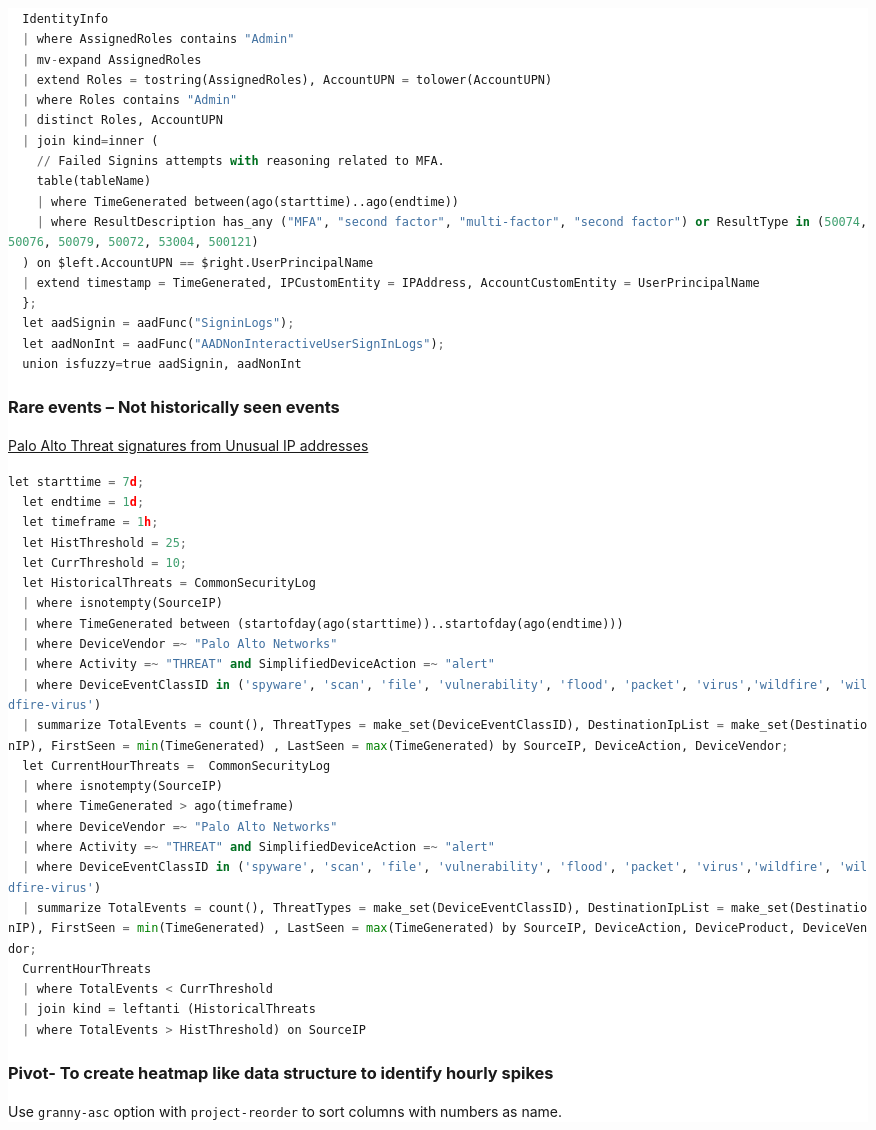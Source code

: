 ```python
  IdentityInfo
  | where AssignedRoles contains "Admin"
  | mv-expand AssignedRoles
  | extend Roles = tostring(AssignedRoles), AccountUPN = tolower(AccountUPN)
  | where Roles contains "Admin"
  | distinct Roles, AccountUPN
  | join kind=inner (
    // Failed Signins attempts with reasoning related to MFA.
    table(tableName)
    | where TimeGenerated between(ago(starttime)..ago(endtime))
    | where ResultDescription has_any ("MFA", "second factor", "multi-factor", "second factor") or ResultType in (50074, 50076, 50079, 50072, 53004, 500121)
  ) on $left.AccountUPN == $right.UserPrincipalName
  | extend timestamp = TimeGenerated, IPCustomEntity = IPAddress, AccountCustomEntity = UserPrincipalName
  };
  let aadSignin = aadFunc("SigninLogs");
  let aadNonInt = aadFunc("AADNonInteractiveUserSignInLogs");
  union isfuzzy=true aadSignin, aadNonInt
```
### Rare events – Not historically seen events
[Palo Alto Threat signatures from Unusual IP addresses](https://github.com/Azure/Azure-Sentinel/blob/master/Solutions/PaloAlto-PAN-OS/Analytic%20Rules/PaloAlto-UnusualThreatSignatures.yaml)

```python
let starttime = 7d;
  let endtime = 1d;
  let timeframe = 1h;
  let HistThreshold = 25; 
  let CurrThreshold = 10; 
  let HistoricalThreats = CommonSecurityLog
  | where isnotempty(SourceIP)
  | where TimeGenerated between (startofday(ago(starttime))..startofday(ago(endtime)))
  | where DeviceVendor =~ "Palo Alto Networks"
  | where Activity =~ "THREAT" and SimplifiedDeviceAction =~ "alert" 
  | where DeviceEventClassID in ('spyware', 'scan', 'file', 'vulnerability', 'flood', 'packet', 'virus','wildfire', 'wildfire-virus')
  | summarize TotalEvents = count(), ThreatTypes = make_set(DeviceEventClassID), DestinationIpList = make_set(DestinationIP), FirstSeen = min(TimeGenerated) , LastSeen = max(TimeGenerated) by SourceIP, DeviceAction, DeviceVendor;
  let CurrentHourThreats =  CommonSecurityLog
  | where isnotempty(SourceIP)
  | where TimeGenerated > ago(timeframe)
  | where DeviceVendor =~ "Palo Alto Networks"
  | where Activity =~ "THREAT" and SimplifiedDeviceAction =~ "alert" 
  | where DeviceEventClassID in ('spyware', 'scan', 'file', 'vulnerability', 'flood', 'packet', 'virus','wildfire', 'wildfire-virus')
  | summarize TotalEvents = count(), ThreatTypes = make_set(DeviceEventClassID), DestinationIpList = make_set(DestinationIP), FirstSeen = min(TimeGenerated) , LastSeen = max(TimeGenerated) by SourceIP, DeviceAction, DeviceProduct, DeviceVendor;
  CurrentHourThreats 
  | where TotalEvents < CurrThreshold
  | join kind = leftanti (HistoricalThreats 
  | where TotalEvents > HistThreshold) on SourceIP
```
### Pivot- To create heatmap like data structure to identify hourly spikes
Use `granny-asc` option with `project-reorder` to sort columns with numbers as name. 
